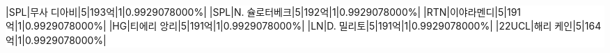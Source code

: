 |SPL|무사 디아비|5|193억|1|0.9929078000%|
|SPL|N. 슐로터베크|5|192억|1|0.9929078000%|
|RTN|이야라멘디|5|191억|1|0.9929078000%|
|HG|티에리 앙리|5|191억|1|0.9929078000%|
|LN|D. 밀리토|5|191억|1|0.9929078000%|
|22UCL|해리 케인|5|164억|1|0.9929078000%|
